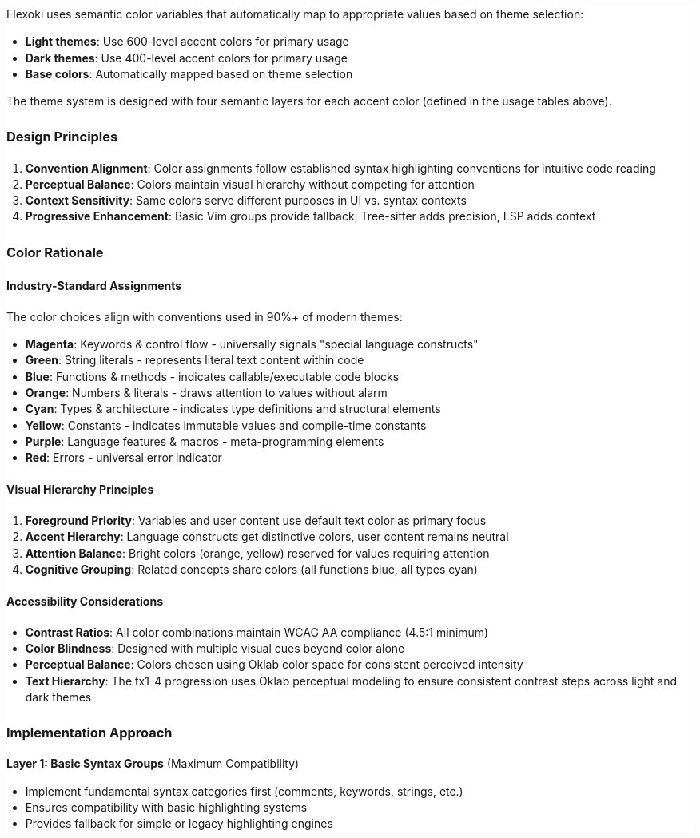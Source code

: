 Flexoki uses semantic color variables that automatically map to appropriate values based on theme selection:

- **Light themes**: Use 600-level accent colors for primary usage
- **Dark themes**: Use 400-level accent colors for primary usage
- **Base colors**: Automatically mapped based on theme selection

The theme system is designed with four semantic layers for each accent color (defined in the usage tables above).

### Design Principles

1. **Convention Alignment**: Color assignments follow established syntax highlighting conventions for intuitive code reading
2. **Perceptual Balance**: Colors maintain visual hierarchy without competing for attention
3. **Context Sensitivity**: Same colors serve different purposes in UI vs. syntax contexts
4. **Progressive Enhancement**: Basic Vim groups provide fallback, Tree-sitter adds precision, LSP adds context

### Color Rationale

#### Industry-Standard Assignments

The color choices align with conventions used in 90%+ of modern themes:

- **Magenta**: Keywords & control flow - universally signals "special language constructs"
- **Green**: String literals - represents literal text content within code
- **Blue**: Functions & methods - indicates callable/executable code blocks
- **Orange**: Numbers & literals - draws attention to values without alarm
- **Cyan**: Types & architecture - indicates type definitions and structural elements
- **Yellow**: Constants - indicates immutable values and compile-time constants
- **Purple**: Language features & macros - meta-programming elements
- **Red**: Errors - universal error indicator

#### Visual Hierarchy Principles

1. **Foreground Priority**: Variables and user content use default text color as primary focus
2. **Accent Hierarchy**: Language constructs get distinctive colors, user content remains neutral
3. **Attention Balance**: Bright colors (orange, yellow) reserved for values requiring attention
4. **Cognitive Grouping**: Related concepts share colors (all functions blue, all types cyan)

#### Accessibility Considerations

- **Contrast Ratios**: All color combinations maintain WCAG AA compliance (4.5:1 minimum)
- **Color Blindness**: Designed with multiple visual cues beyond color alone
- **Perceptual Balance**: Colors chosen using Oklab color space for consistent perceived intensity
- **Text Hierarchy**: The tx1-4 progression uses Oklab perceptual modeling to ensure consistent contrast steps across light and dark themes

### Implementation Approach

**Layer 1: Basic Syntax Groups** (Maximum Compatibility)

- Implement fundamental syntax categories first (comments, keywords, strings, etc.)
- Ensures compatibility with basic highlighting systems
- Provides fallback for simple or legacy highlighting engines
